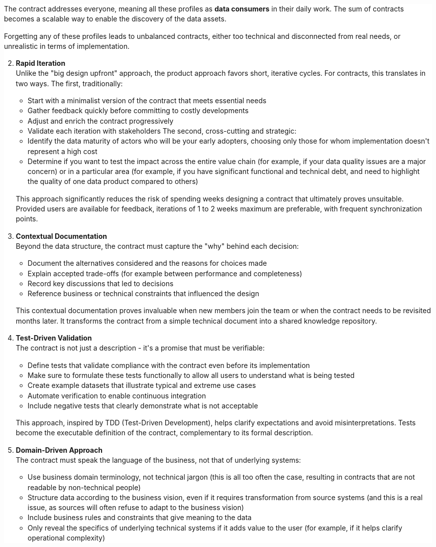 The contract addresses everyone, meaning all these profiles as **data consumers** in their daily work. The sum of contracts becomes a scalable way to enable the discovery of the data assets.

Forgetting any of these profiles leads to unbalanced contracts, either too technical and disconnected from real needs, or unrealistic in terms of implementation.

2. **Rapid Iteration**  
   Unlike the "big design upfront" approach, the product approach favors short, iterative cycles. For contracts, this translates in two ways.
   The first, traditionally:
   - Start with a minimalist version of the contract that meets essential needs
   - Gather feedback quickly before committing to costly developments
   - Adjust and enrich the contract progressively
   - Validate each iteration with stakeholders
  The second, cross-cutting and strategic:
   - Identify the data maturity of actors who will be your early adopters, choosing only those for whom implementation doesn't represent a high cost
   - Determine if you want to test the impact across the entire value chain (for example, if your data quality issues are a major concern) or in a particular area (for example, if you have significant functional and technical debt, and need to highlight the quality of one data product compared to others)
   
   This approach significantly reduces the risk of spending weeks designing a contract that ultimately proves unsuitable. Provided users are available for feedback, iterations of 1 to 2 weeks maximum are preferable, with frequent synchronization points.

3. **Contextual Documentation**  
   Beyond the data structure, the contract must capture the "why" behind each decision:
   - Document the alternatives considered and the reasons for choices made
   - Explain accepted trade-offs (for example between performance and completeness)
   - Record key discussions that led to decisions
   - Reference business or technical constraints that influenced the design
   
   This contextual documentation proves invaluable when new members join the team or when the contract needs to be revisited months later. It transforms the contract from a simple technical document into a shared knowledge repository.

4. **Test-Driven Validation**  
   The contract is not just a description - it's a promise that must be verifiable:
   - Define tests that validate compliance with the contract even before its implementation
   - Make sure to formulate these tests functionally to allow all users to understand what is being tested
   - Create example datasets that illustrate typical and extreme use cases
   - Automate verification to enable continuous integration
   - Include negative tests that clearly demonstrate what is not acceptable
   
   This approach, inspired by TDD (Test-Driven Development), helps clarify expectations and avoid misinterpretations. Tests become the executable definition of the contract, complementary to its formal description.

5. **Domain-Driven Approach**  
   The contract must speak the language of the business, not that of underlying systems:
   - Use business domain terminology, not technical jargon (this is all too often the case, resulting in contracts that are not readable by non-technical people)
   - Structure data according to the business vision, even if it requires transformation from source systems (and this is a real issue, as sources will often refuse to adapt to the business vision)
   - Include business rules and constraints that give meaning to the data
   - Only reveal the specifics of underlying technical systems if it adds value to the user (for example, if it helps clarify operational complexity)
   